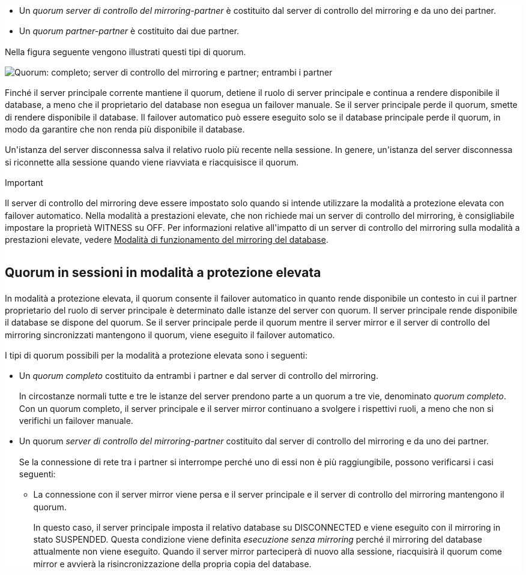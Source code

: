 -   Un *quorum server di controllo del mirroring-partner* è costituito dal server di controllo del mirroring e da uno dei partner.  
  
-   Un *quorum partner-partner* è costituito dai due partner.  
  
 Nella figura seguente vengono illustrati questi tipi di quorum.  
  
 ![Quorum: completo; server di controllo del mirroring e partner; entrambi i partner](../media/dbm-failovautoquorum.gif "Quorum: completo; server di controllo del mirroring e partner; entrambi i partner")  
  
 Finché il server principale corrente mantiene il quorum, detiene il ruolo di server principale e continua a rendere disponibile il database, a meno che il proprietario del database non esegua un failover manuale. Se il server principale perde il quorum, smette di rendere disponibile il database. Il failover automatico può essere eseguito solo se il database principale perde il quorum, in modo da garantire che non renda più disponibile il database.  
  
 Un'istanza del server disconnessa salva il relativo ruolo più recente nella sessione. In genere, un'istanza del server disconnessa si riconnette alla sessione quando viene riavviata e riacquisisce il quorum.  
  
> [!IMPORTANT]  
>  Il server di controllo del mirroring deve essere impostato solo quando si intende utilizzare la modalità a protezione elevata con failover automatico. Nella modalità a prestazioni elevate, che non richiede mai un server di controllo del mirroring, è consigliabile impostare la proprietà WITNESS su OFF. Per informazioni relative all'impatto di un server di controllo del mirroring sulla modalità a prestazioni elevate, vedere [Modalità di funzionamento del mirroring del database](database-mirroring-operating-modes.md).  
  
## <a name="quorum-in-high-safety-mode-sessions"></a>Quorum in sessioni in modalità a protezione elevata  
 In modalità a protezione elevata, il quorum consente il failover automatico in quanto rende disponibile un contesto in cui il partner proprietario del ruolo di server principale è determinato dalle istanze del server con quorum. Il server principale rende disponibile il database se dispone del quorum. Se il server principale perde il quorum mentre il server mirror e il server di controllo del mirroring sincronizzati mantengono il quorum, viene eseguito il failover automatico.  
  
 I tipi di quorum possibili per la modalità a protezione elevata sono i seguenti:  
  
-   Un *quorum completo* costituito da entrambi i partner e dal server di controllo del mirroring.  
  
     In circostanze normali tutte e tre le istanze del server prendono parte a un quorum a tre vie, denominato *quorum completo*. Con un quorum completo, il server principale e il server mirror continuano a svolgere i rispettivi ruoli, a meno che non si verifichi un failover manuale.  
  
-   Un quorum *server di controllo del mirroring-partner* costituito dal server di controllo del mirroring e da uno dei partner.  
  
     Se la connessione di rete tra i partner si interrompe perché uno di essi non è più raggiungibile, possono verificarsi i casi seguenti:  
  
    -   La connessione con il server mirror viene persa e il server principale e il server di controllo del mirroring mantengono il quorum.  
  
         In questo caso, il server principale imposta il relativo database su DISCONNECTED e viene eseguito con il mirroring in stato SUSPENDED. Questa condizione viene definita *esecuzione senza mirroring* perché il mirroring del database attualmente non viene eseguito. Quando il server mirror parteciperà di nuovo alla sessione, riacquisirà il quorum come mirror e avvierà la risincronizzazione della propria copia del database.  
  